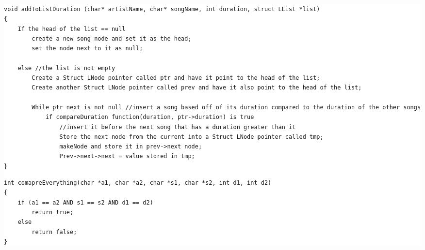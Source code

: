 ```
void addToListDuration (char* artistName, char* songName, int duration, struct LList *list) 
{
	If the head of the list == null
		create a new song node and set it as the head;
		set the node next to it as null;

	else //the list is not empty
		Create a Struct LNode pointer called ptr and have it point to the head of the list;
		Create another Struct LNode pointer called prev and have it also point to the head of the list;

		While ptr next is not null //insert a song based off of its duration compared to the duration of the other songs
			if compareDuration function(duration, ptr->duration) is true 
				//insert it before the next song that has a duration greater than it
				Store the next node from the current into a Struct LNode pointer called tmp;
				makeNode and store it in prev->next node;
				Prev->next->next = value stored in tmp;
}
```

```
int comapreEverything(char *a1, char *a2, char *s1, char *s2, int d1, int d2)
{
	if (a1 == a2 AND s1 == s2 AND d1 == d2)
		return true;
	else
		return false;
}
```



